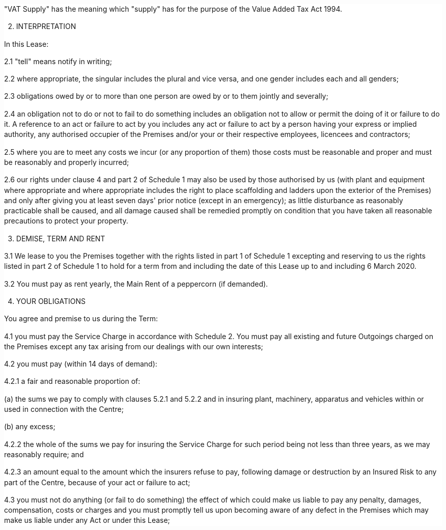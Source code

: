 "VAT Supply"
has the meaning which "supply" has for the purpose of the Value Added Tax Act 1994.

2. INTERPRETATION

In this Lease:

2.1 "tell" means notify in writing;

2.2 where appropriate, the singular includes the plural and vice versa, and one gender includes each and all genders;

2.3 obligations owed by or to more than one person are owed by or to them jointly and severally;

2.4 an obligation not to do or not to fail to do something includes an obligation not to allow or permit the doing of it or failure to do it. A reference to an act or failure to act by you includes any act or failure to act by a person having your express or implied authority, any authorised occupier of the Premises and/or your or their respective employees, licencees and contractors;

2.5 where you are to meet any costs we incur (or any proportion of them) those costs must be reasonable and proper and must be reasonably and properly incurred;

2.6 our rights under clause 4 and part 2 of Schedule 1 may also be used by those authorised by us (with plant and equipment where appropriate and where appropriate includes the right to place scaffolding and ladders upon the exterior of the Premises) and only after giving you at least seven days' prior notice (except in an emergency); as little disturbance as reasonably practicable shall be caused, and all damage caused shall be remedied promptly on condition that you have taken all reasonable precautions to protect your property.

3. DEMISE, TERM AND RENT

3.1 We lease to you the Premises together with the rights listed in part 1 of Schedule 1 excepting and reserving to us the rights listed in part 2 of Schedule 1 to hold for a term from and including the date of this Lease up to and including 6 March 2020.

3.2 You must pay as rent yearly, the Main Rent of a peppercorn (if demanded).

4. YOUR OBLIGATIONS

You agree and premise to us during the Term:

4.1 you must pay the Service Charge in accordance with Schedule 2. You must pay all existing and future Outgoings charged on the Premises except any tax arising from our dealings with our own interests;

4.2 you must pay (within 14 days of demand):

4.2.1 a fair and reasonable proportion of:

(a) the sums we pay to comply with clauses 5.2.1 and 5.2.2 and in insuring plant, machinery, apparatus and vehicles within or used in connection with the Centre;

(b) any excess;

4.2.2 the whole of the sums we pay for insuring the Service Charge for such period being not less than three years, as we may reasonably require; and

4.2.3 an amount equal to the amount which the insurers refuse to pay, following damage or destruction by an Insured Risk to any part of the Centre, because of your act or failure to act;

4.3 you must not do anything (or fail to do something) the effect of which could make us liable to pay any penalty, damages, compensation, costs or charges and you must promptly tell us upon becoming aware of any defect in the Premises which may make us liable under any Act or under this Lease;
